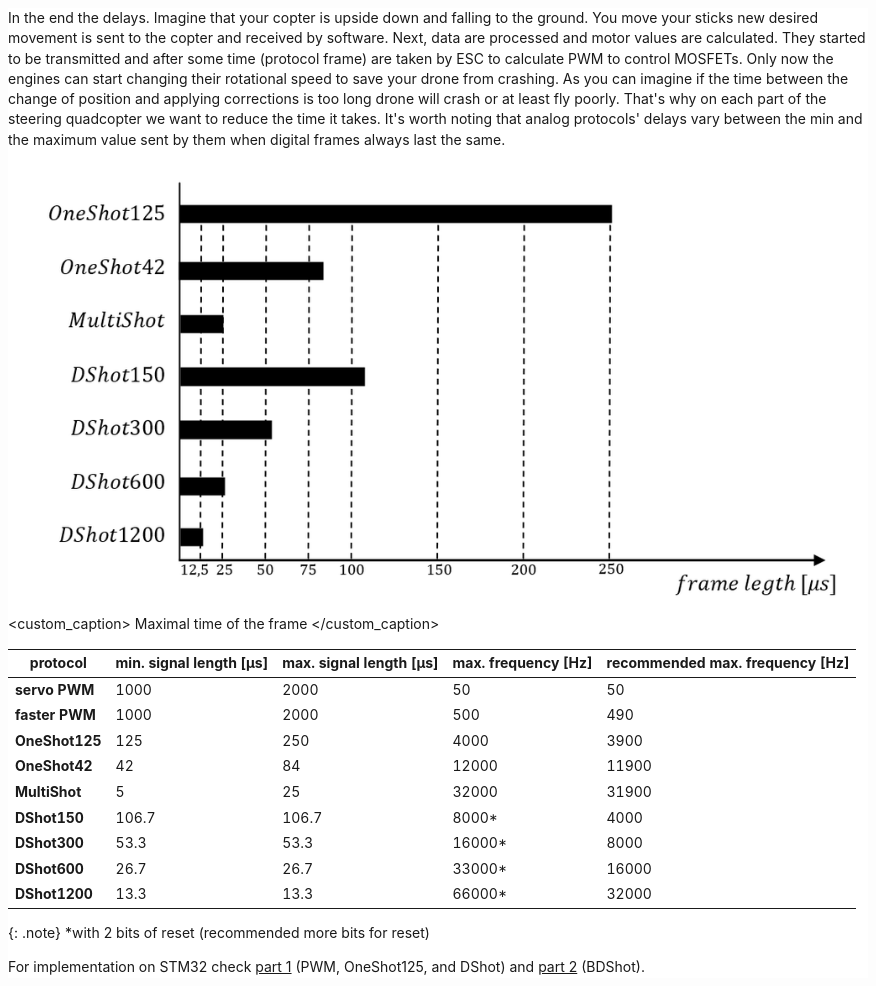 In the end the delays. Imagine that your copter is upside down and falling to the ground. You move your sticks new desired movement is sent to the copter and received by software. Next, data are processed and motor values are calculated. They started to be transmitted and after some time (protocol frame) are taken by ESC to calculate PWM to control MOSFETs. Only now the engines can start changing their rotational speed to save your drone from crashing. As you can imagine if the time between the change of position and applying corrections is too long drone will crash or at least fly poorly. That's why on each part of the steering quadcopter we want to reduce the time it takes. It's worth noting that analog protocols' delays vary between the min and the maximum value sent by them when digital frames always last the same.

[![image](images/protocols_delays.png)](images/protocols_delays.png)<custom_caption> Maximal time of the frame </custom_caption>

| protocol       | min. signal length [µs] | max. signal length [µs] | max. frequency [Hz] | recommended max. frequency [Hz] |
| -------------- | ----------------------- | ----------------------- | ------------------- | ------------------------------- |
| **servo PWM**  | 1000                    | 2000                    | 50                  | 50                              |
| **faster PWM** | 1000                    | 2000                    | 500                 | 490                             |
| **OneShot125** | 125                     | 250                     | 4000                | 3900                            |
| **OneShot42**  | 42                      | 84                      | 12000               | 11900                           |
| **MultiShot**  | 5                       | 25                      | 32000               | 31900                           |
| **DShot150**   | 106.7                   | 106.7                   | 8000\*              | 4000                            |
| **DShot300**   | 53.3                    | 53.3                    | 16000\*             | 8000                            |
| **DShot600**   | 26.7                    | 26.7                    | 33000\*             | 16000                           |
| **DShot1200**  | 13.3                    | 13.3                    | 66000\*             | 32000                           |

{: .note}
\*with 2 bits of reset (recommended more bits for reset)

For implementation on STM32 check [part 1](ESC_prot_impl_1_2) (PWM, OneShot125, and DShot) and [part 2](ESC_prot_impl_2_2) (BDShot).
